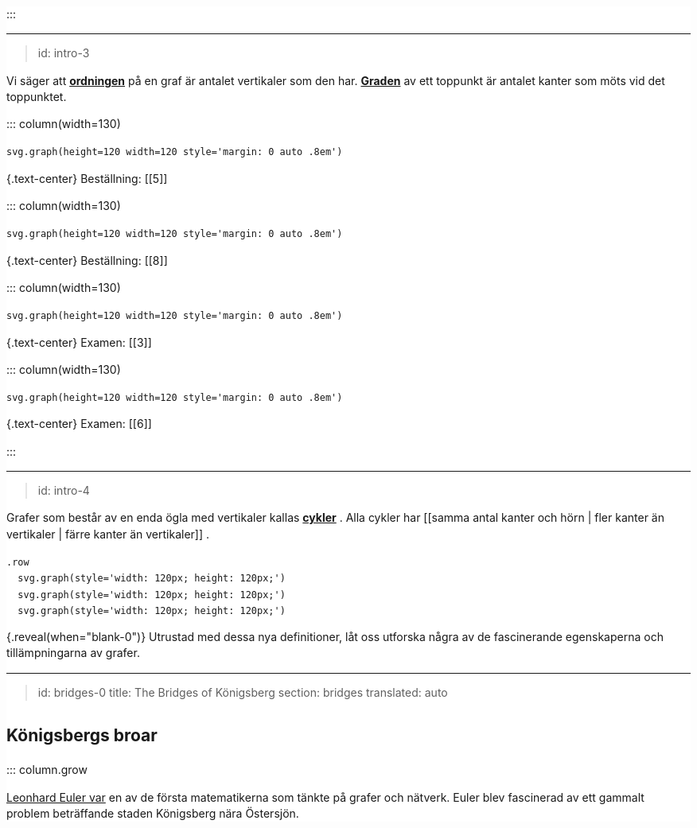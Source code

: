 :::

---
> id: intro-3

Vi säger att [__ordningen__](gloss:graph-order) på en graf är antalet vertikaler som den har. [__Graden__](gloss:graph-degree) av ett toppunkt är antalet kanter som möts vid det toppunktet.

::: column(width=130)

    svg.graph(height=120 width=120 style='margin: 0 auto .8em')

{.text-center} Beställning: [[5]]

::: column(width=130)

    svg.graph(height=120 width=120 style='margin: 0 auto .8em')

{.text-center} Beställning: [[8]]

::: column(width=130)

    svg.graph(height=120 width=120 style='margin: 0 auto .8em')

{.text-center} Examen: [[3]]

::: column(width=130)

    svg.graph(height=120 width=120 style='margin: 0 auto .8em')

{.text-center} Examen: [[6]]

:::

---
> id: intro-4

Grafer som består av en enda ögla med vertikaler kallas [__cykler__](gloss:graph-cycle) . Alla cykler har [[samma antal kanter och hörn | fler kanter än vertikaler | färre kanter än vertikaler]] .

    .row
      svg.graph(style='width: 120px; height: 120px;')
      svg.graph(style='width: 120px; height: 120px;')
      svg.graph(style='width: 120px; height: 120px;')

{.reveal(when="blank-0")} Utrustad med dessa nya definitioner, låt oss utforska några av de fascinerande egenskaperna och tillämpningarna av grafer.

---
> id: bridges-0
> title: The Bridges of Königsberg
> section: bridges
> translated: auto

## Königsbergs broar

::: column.grow

[Leonhard Euler var](bio:euler) en av de första matematikerna som tänkte på grafer och nätverk. Euler blev fascinerad av ett gammalt problem beträffande staden Königsberg nära Östersjön.
